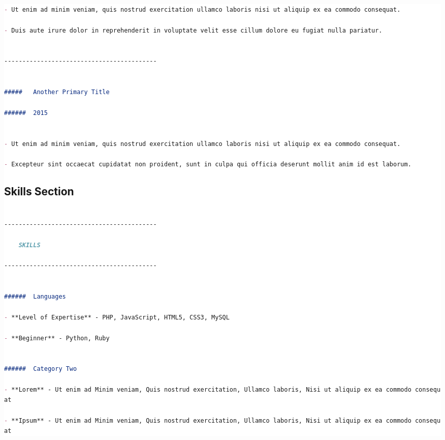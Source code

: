 ```markdown
- Ut enim ad minim veniam, quis nostrud exercitation ullamco laboris nisi ut aliquip ex ea commodo consequat.

- Duis aute irure dolor in reprehenderit in voluptate velit esse cillum dolore eu fugiat nulla pariatur.


------------------------------------------


#####   Another Primary Title

######  2015


- Ut enim ad minim veniam, quis nostrud exercitation ullamco laboris nisi ut aliquip ex ea commodo consequat.

- Excepteur sint occaecat cupidatat non proident, sunt in culpa qui officia deserunt mollit anim id est laborum.


```


## Skills Section

```markdown

------------------------------------------

    SKILLS

------------------------------------------


######  Languages

- **Level of Expertise** - PHP, JavaScript, HTML5, CSS3, MySQL

- **Beginner** - Python, Ruby


######  Category Two

- **Lorem** - Ut enim ad Minim veniam, Quis nostrud exercitation, Ullamco laboris, Nisi ut aliquip ex ea commodo consequat

- **Ipsum** - Ut enim ad Minim veniam, Quis nostrud exercitation, Ullamco laboris, Nisi ut aliquip ex ea commodo consequat

```
